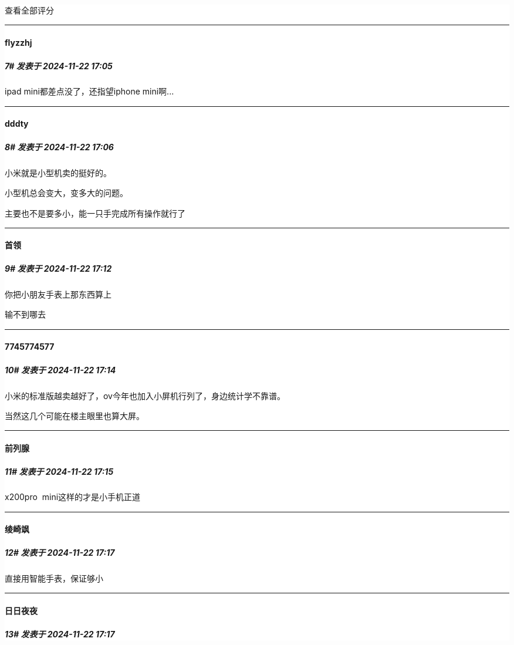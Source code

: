 查看全部评分

*****

####  flyzzhj  
##### 7#       发表于 2024-11-22 17:05

ipad mini都差点没了，还指望iphone mini啊...

*****

####  dddty  
##### 8#       发表于 2024-11-22 17:06

小米就是小型机卖的挺好的。

小型机总会变大，变多大的问题。

主要也不是要多小，能一只手完成所有操作就行了

*****

####  首领  
##### 9#       发表于 2024-11-22 17:12

你把小朋友手表上那东西算上

输不到哪去

*****

####  7745774577  
##### 10#       发表于 2024-11-22 17:14

小米的标准版越卖越好了，ov今年也加入小屏机行列了，身边统计学不靠谱。

当然这几个可能在楼主眼里也算大屏。

*****

####  前列腺  
##### 11#       发表于 2024-11-22 17:15

x200pro  mini这样的才是小手机正道

*****

####  绫崎飒  
##### 12#       发表于 2024-11-22 17:17

直接用智能手表，保证够小

*****

####  日日夜夜  
##### 13#       发表于 2024-11-22 17:17

